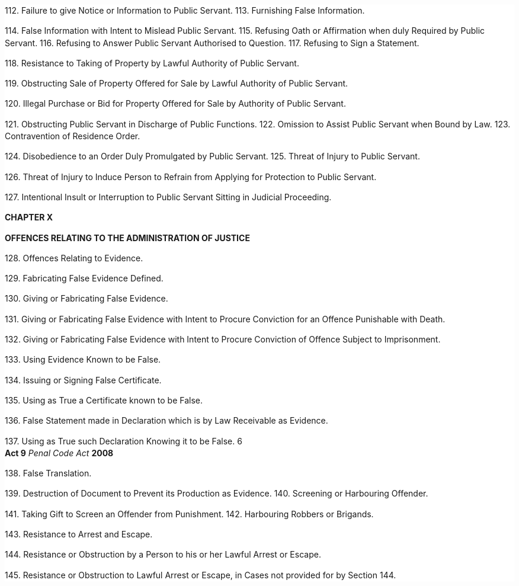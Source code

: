 112\. Failure to give Notice or Information to Public Servant. 113\. Furnishing False Information. 

114\. False Information with Intent to Mislead Public Servant. 115\. Refusing Oath or Affirmation when duly Required by Public Servant. 116\. Refusing to Answer Public Servant Authorised to Question. 117\. Refusing to Sign a Statement. 

118\. Resistance to Taking of Property by Lawful Authority of Public Servant. 

119\. Obstructing Sale of Property Offered for Sale by Lawful Authority of Public Servant. 

120\. Illegal Purchase or Bid for Property Offered for Sale by Authority of Public Servant. 

121\. Obstructing Public Servant in Discharge of Public Functions. 122\. Omission to Assist Public Servant when Bound by Law.  123\. Contravention of Residence Order. 

124\. Disobedience to an Order Duly Promulgated by Public Servant. 125\. Threat of Injury to Public Servant. 

126\. Threat of Injury to Induce Person to Refrain from Applying for Protection to Public Servant. 

127\. Intentional Insult or Interruption to Public Servant Sitting in Judicial Proceeding. 

**CHAPTER X** 

**OFFENCES RELATING TO THE ADMINISTRATION OF JUSTICE** 

128\. Offences Relating to Evidence.  

129\. Fabricating False Evidence Defined. 

130\. Giving or Fabricating False Evidence. 

131\. Giving or Fabricating False Evidence with Intent to Procure Conviction for an Offence Punishable with Death. 

132\. Giving or Fabricating False Evidence with Intent to Procure Conviction of Offence Subject to Imprisonment. 

133\. Using Evidence Known to be False. 

134\. Issuing or Signing False Certificate. 

135\. Using as True a Certificate known to be False. 

136\. False Statement made in Declaration which is by Law Receivable as Evidence. 

137\. Using as True such Declaration Knowing it to be False. 6   
**Act 9** *Penal Code Act* **2008**

138\. False Translation. 

139\. Destruction of Document to Prevent its Production as Evidence. 140\. Screening or Harbouring Offender. 

141\. Taking Gift to Screen an Offender from Punishment. 142\. Harbouring Robbers or Brigands. 

143\. Resistance to Arrest and Escape.  

144\. Resistance or Obstruction by a Person to his or her Lawful Arrest or Escape. 

145\. Resistance or Obstruction to Lawful Arrest or Escape, in Cases not provided for by Section 144\. 
